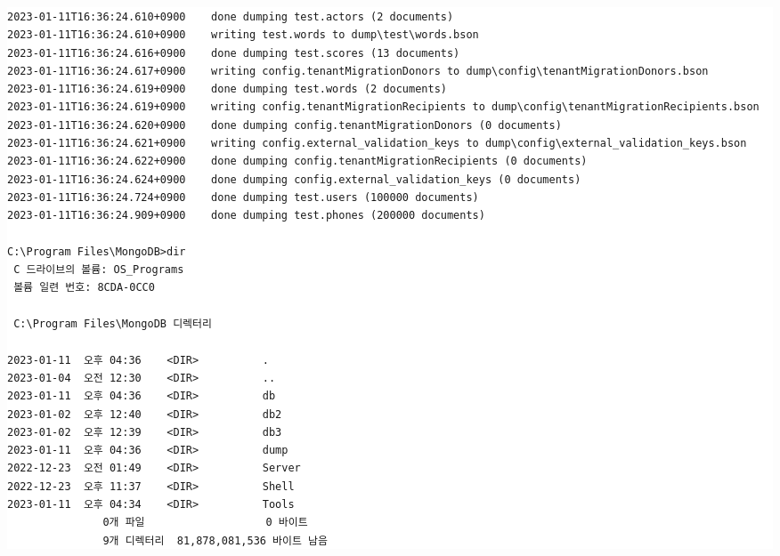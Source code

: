 ```
2023-01-11T16:36:24.610+0900    done dumping test.actors (2 documents)
2023-01-11T16:36:24.610+0900    writing test.words to dump\test\words.bson
2023-01-11T16:36:24.616+0900    done dumping test.scores (13 documents)
2023-01-11T16:36:24.617+0900    writing config.tenantMigrationDonors to dump\config\tenantMigrationDonors.bson
2023-01-11T16:36:24.619+0900    done dumping test.words (2 documents)
2023-01-11T16:36:24.619+0900    writing config.tenantMigrationRecipients to dump\config\tenantMigrationRecipients.bson
2023-01-11T16:36:24.620+0900    done dumping config.tenantMigrationDonors (0 documents)
2023-01-11T16:36:24.621+0900    writing config.external_validation_keys to dump\config\external_validation_keys.bson
2023-01-11T16:36:24.622+0900    done dumping config.tenantMigrationRecipients (0 documents)
2023-01-11T16:36:24.624+0900    done dumping config.external_validation_keys (0 documents)
2023-01-11T16:36:24.724+0900    done dumping test.users (100000 documents)
2023-01-11T16:36:24.909+0900    done dumping test.phones (200000 documents)

C:\Program Files\MongoDB>dir
 C 드라이브의 볼륨: OS_Programs
 볼륨 일련 번호: 8CDA-0CC0

 C:\Program Files\MongoDB 디렉터리

2023-01-11  오후 04:36    <DIR>          .
2023-01-04  오전 12:30    <DIR>          ..
2023-01-11  오후 04:36    <DIR>          db
2023-01-02  오후 12:40    <DIR>          db2
2023-01-02  오후 12:39    <DIR>          db3
2023-01-11  오후 04:36    <DIR>          dump
2022-12-23  오전 01:49    <DIR>          Server
2022-12-23  오후 11:37    <DIR>          Shell
2023-01-11  오후 04:34    <DIR>          Tools
               0개 파일                   0 바이트
               9개 디렉터리  81,878,081,536 바이트 남음

```
